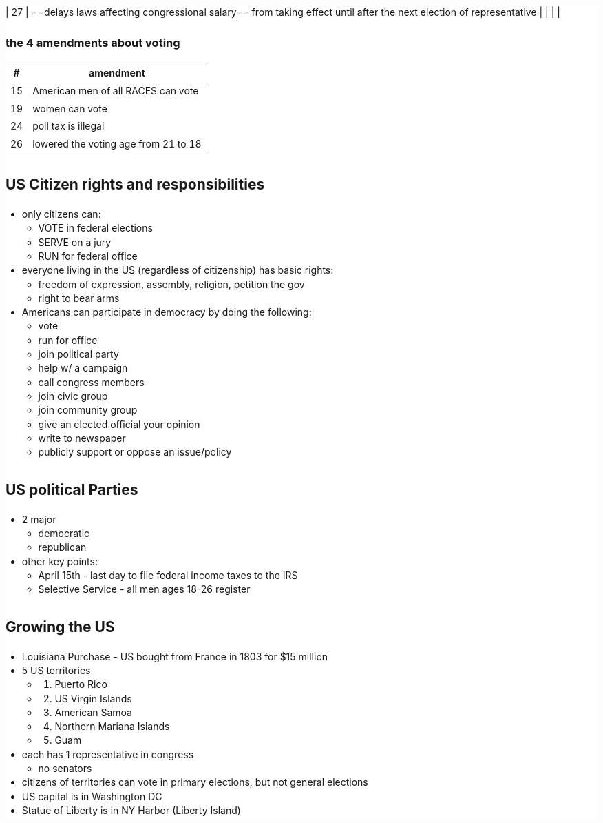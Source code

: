 | 27  | ==delays laws affecting congressional salary== from taking effect until after the next election of representative                                                                     |
|     |                                                                                                                                                                                       |

### the 4 amendments about voting

| #   | amendment                            |
| --- | ------------------------------------ |
| 15  | American men of all RACES can vote   |
| 19  | women can vote                       |
| 24  | poll tax is illegal                  |
| 26  | lowered the voting age from 21 to 18 |

## US Citizen rights and responsibilities
- only citizens can:
	- VOTE in federal elections
	- SERVE on a jury
	- RUN for federal office
- everyone living in the US (regardless of citizenship) has basic rights:
	- freedom of expression, assembly, religion, petition the gov
	- right to bear arms
- Americans can participate in democracy by doing the following:
	- vote
	- run for office
	- join political party
	- help w/ a campaign
	- call congress members
	- join civic group
	- join community group 
	- give an elected official your opinion
	- write to newspaper
	- publicly support or oppose an issue/policy 

## US political Parties
- 2 major
	- democratic
	- republican 
- other key points:
	- April 15th - last day to file federal income taxes to the IRS
	- Selective Service - all men ages 18-26 register

## Growing the US
- Louisiana Purchase - US bought from France in 1803 for $15 million
- 5 US territories
	- 1. Puerto Rico
	- 2. US Virgin Islands
	- 3. American Samoa
	- 4. Northern Mariana Islands 
	- 5. Guam
- each has 1 representative in congress 
	- no senators
- citizens of territories can vote in primary elections, but not general elections
- US capital is in Washington DC
- Statue of Liberty is in NY Harbor (Liberty Island)
